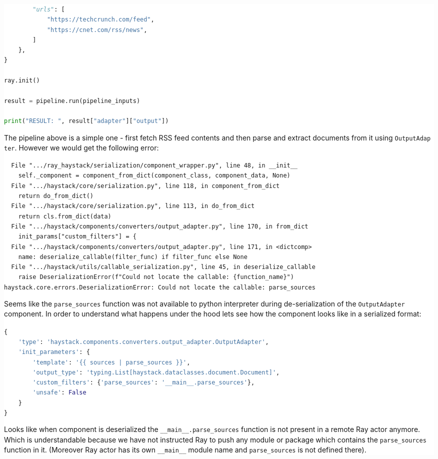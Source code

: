 ```python
        "urls": [
            "https://techcrunch.com/feed",
            "https://cnet.com/rss/news",
        ]
    },
}

ray.init()

result = pipeline.run(pipeline_inputs)

print("RESULT: ", result["adapter"]["output"])
```

The pipeline above is a simple one - first fetch RSS feed contents and then parse and extract documents from it using `OutputAdapter`. However we would get the following error:

```text
  File ".../ray_haystack/serialization/component_wrapper.py", line 48, in __init__
    self._component = component_from_dict(component_class, component_data, None)
  File ".../haystack/core/serialization.py", line 118, in component_from_dict
    return do_from_dict()
  File ".../haystack/core/serialization.py", line 113, in do_from_dict
    return cls.from_dict(data)
  File ".../haystack/components/converters/output_adapter.py", line 170, in from_dict
    init_params["custom_filters"] = {
  File ".../haystack/components/converters/output_adapter.py", line 171, in <dictcomp>
    name: deserialize_callable(filter_func) if filter_func else None
  File ".../haystack/utils/callable_serialization.py", line 45, in deserialize_callable
    raise DeserializationError(f"Could not locate the callable: {function_name}")
haystack.core.errors.DeserializationError: Could not locate the callable: parse_sources
```

Seems like the `parse_sources` function was not available to python interpreter during de-serialization of the `OutputAdapter` component. In order to understand what happens under the hood lets see how the component looks like in a serialized format:

```python
{
    'type': 'haystack.components.converters.output_adapter.OutputAdapter',
    'init_parameters': {
        'template': '{{ sources | parse_sources }}',
        'output_type': 'typing.List[haystack.dataclasses.document.Document]',
        'custom_filters': {'parse_sources': '__main__.parse_sources'},
        'unsafe': False
    }
}
```

Looks like when component is deserialized the `__main__.parse_sources` function is not present in a remote Ray actor anymore. Which is understandable because we have not instructed Ray to push any module or package which contains the `parse_sources` function in it. (Moreover Ray actor has its own `__main__` module name and `parse_sources` is not defined there).

